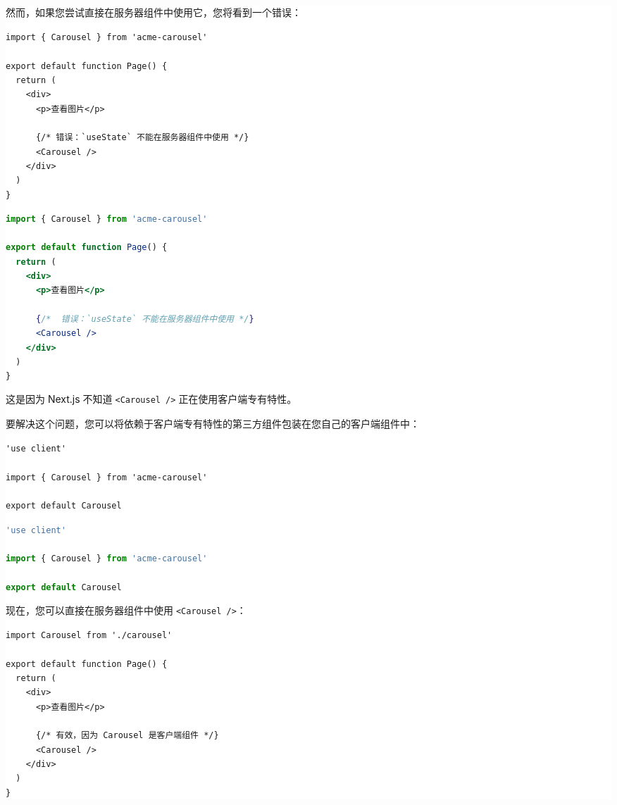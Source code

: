 然而，如果您尝试直接在服务器组件中使用它，您将看到一个错误：

```tsx filename="app/page.tsx" switcher
import { Carousel } from 'acme-carousel'

export default function Page() {
  return (
    <div>
      <p>查看图片</p>

      {/* 错误：`useState` 不能在服务器组件中使用 */}
      <Carousel />
    </div>
  )
}
```

```jsx filename="app/page.js" switcher
import { Carousel } from 'acme-carousel'

export default function Page() {
  return (
    <div>
      <p>查看图片</p>

      {/*  错误：`useState` 不能在服务器组件中使用 */}
      <Carousel />
    </div>
  )
}
```

这是因为 Next.js 不知道 `<Carousel />` 正在使用客户端专有特性。

要解决这个问题，您可以将依赖于客户端专有特性的第三方组件包装在您自己的客户端组件中：

```tsx filename="app/carousel.tsx" switcher
'use client'

import { Carousel } from 'acme-carousel'

export default Carousel
```

```jsx filename="app/carousel.js" switcher
'use client'

import { Carousel } from 'acme-carousel'

export default Carousel
```

现在，您可以直接在服务器组件中使用 `<Carousel />`：

```tsx filename="app/page.tsx" switcher
import Carousel from './carousel'

export default function Page() {
  return (
    <div>
      <p>查看图片</p>

      {/* 有效，因为 Carousel 是客户端组件 */}
      <Carousel />
    </div>
  )
}
```
